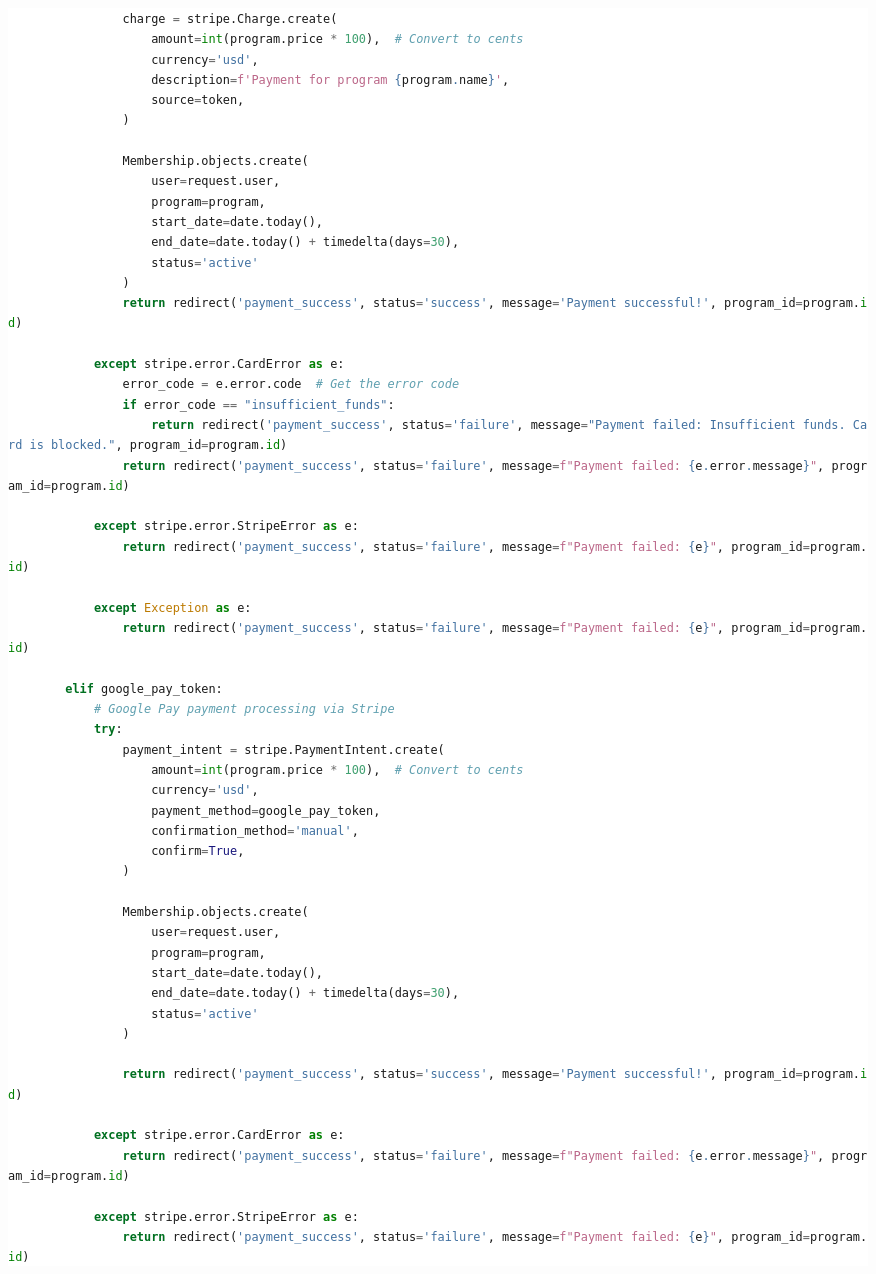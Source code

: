 ```python
                charge = stripe.Charge.create(
                    amount=int(program.price * 100),  # Convert to cents
                    currency='usd',
                    description=f'Payment for program {program.name}',
                    source=token,
                )

                Membership.objects.create(
                    user=request.user,
                    program=program,
                    start_date=date.today(),
                    end_date=date.today() + timedelta(days=30),
                    status='active'
                )
                return redirect('payment_success', status='success', message='Payment successful!', program_id=program.id)

            except stripe.error.CardError as e:
                error_code = e.error.code  # Get the error code
                if error_code == "insufficient_funds":
                    return redirect('payment_success', status='failure', message="Payment failed: Insufficient funds. Card is blocked.", program_id=program.id)
                return redirect('payment_success', status='failure', message=f"Payment failed: {e.error.message}", program_id=program.id)

            except stripe.error.StripeError as e:
                return redirect('payment_success', status='failure', message=f"Payment failed: {e}", program_id=program.id)

            except Exception as e:
                return redirect('payment_success', status='failure', message=f"Payment failed: {e}", program_id=program.id)

        elif google_pay_token:
            # Google Pay payment processing via Stripe
            try:
                payment_intent = stripe.PaymentIntent.create(
                    amount=int(program.price * 100),  # Convert to cents
                    currency='usd',
                    payment_method=google_pay_token,
                    confirmation_method='manual',
                    confirm=True,
                )

                Membership.objects.create(
                    user=request.user,
                    program=program,
                    start_date=date.today(),
                    end_date=date.today() + timedelta(days=30),
                    status='active'
                )

                return redirect('payment_success', status='success', message='Payment successful!', program_id=program.id)

            except stripe.error.CardError as e:
                return redirect('payment_success', status='failure', message=f"Payment failed: {e.error.message}", program_id=program.id)

            except stripe.error.StripeError as e:
                return redirect('payment_success', status='failure', message=f"Payment failed: {e}", program_id=program.id)

```